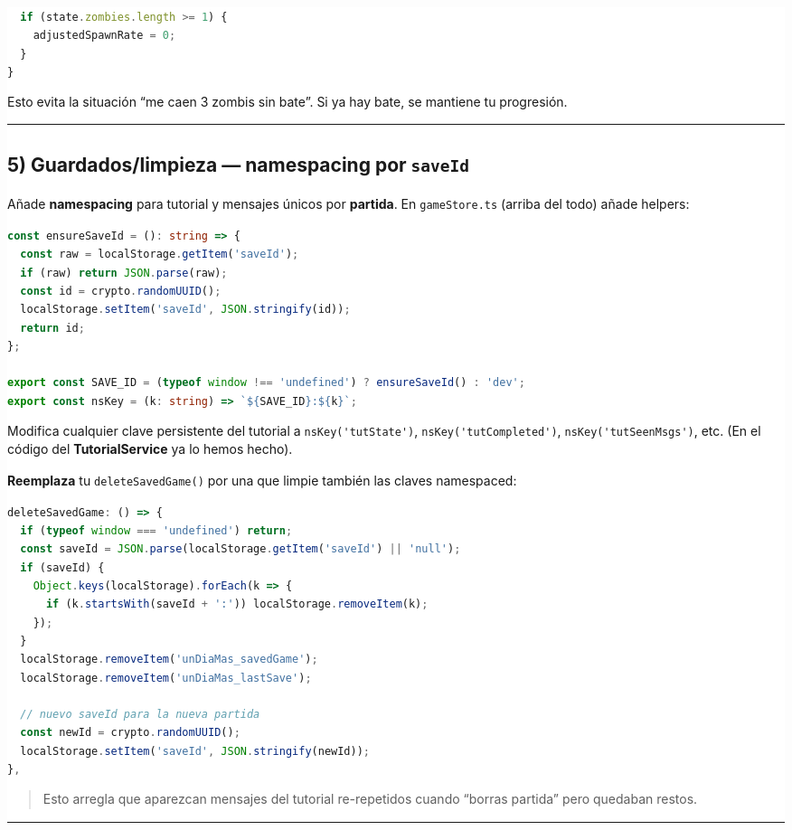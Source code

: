```ts
  if (state.zombies.length >= 1) {
    adjustedSpawnRate = 0;
  }
}
```

Esto evita la situación “me caen 3 zombis sin bate”. Si ya hay bate, se mantiene tu progresión.

---

## 5) Guardados/limpieza — namespacing por `saveId`

Añade **namespacing** para tutorial y mensajes únicos por **partida**. En `gameStore.ts` (arriba del todo) añade helpers:

```ts
const ensureSaveId = (): string => {
  const raw = localStorage.getItem('saveId');
  if (raw) return JSON.parse(raw);
  const id = crypto.randomUUID();
  localStorage.setItem('saveId', JSON.stringify(id));
  return id;
};

export const SAVE_ID = (typeof window !== 'undefined') ? ensureSaveId() : 'dev';
export const nsKey = (k: string) => `${SAVE_ID}:${k}`;
```

Modifica cualquier clave persistente del tutorial a `nsKey('tutState')`, `nsKey('tutCompleted')`, `nsKey('tutSeenMsgs')`, etc. (En el código del **TutorialService** ya lo hemos hecho).

**Reemplaza** tu `deleteSavedGame()` por una que limpie también las claves namespaced:

```ts
deleteSavedGame: () => {
  if (typeof window === 'undefined') return;
  const saveId = JSON.parse(localStorage.getItem('saveId') || 'null');
  if (saveId) {
    Object.keys(localStorage).forEach(k => {
      if (k.startsWith(saveId + ':')) localStorage.removeItem(k);
    });
  }
  localStorage.removeItem('unDiaMas_savedGame');
  localStorage.removeItem('unDiaMas_lastSave');

  // nuevo saveId para la nueva partida
  const newId = crypto.randomUUID();
  localStorage.setItem('saveId', JSON.stringify(newId));
},
```

> Esto arregla que aparezcan mensajes del tutorial re-repetidos cuando “borras partida” pero quedaban restos.

---